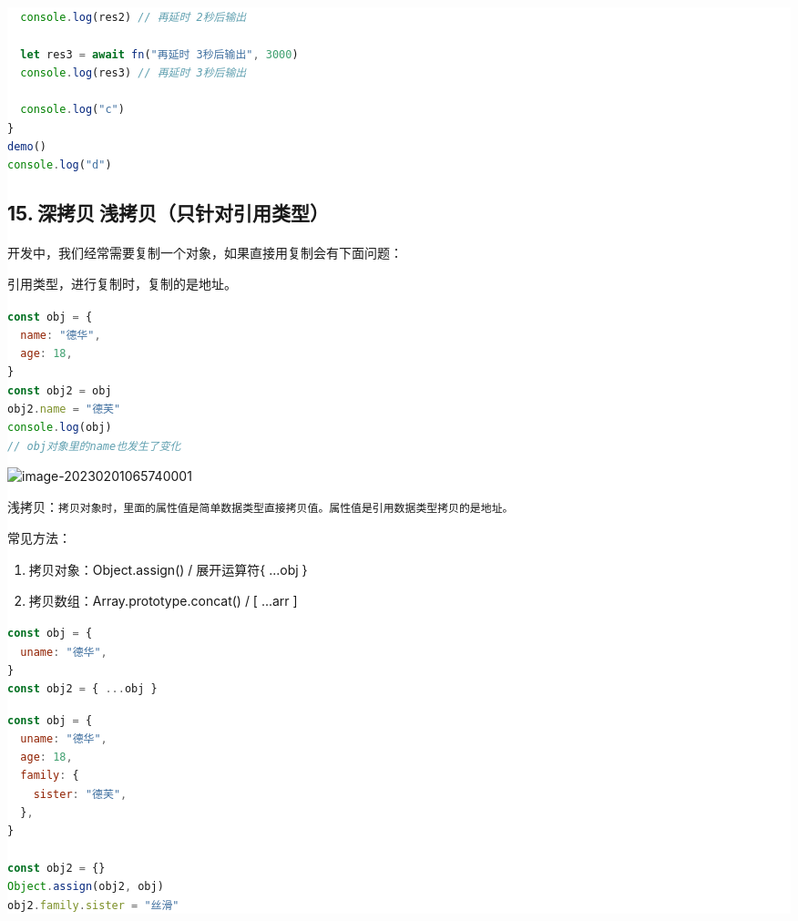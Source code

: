 ```js
  console.log(res2) // 再延时 2秒后输出

  let res3 = await fn("再延时 3秒后输出", 3000)
  console.log(res3) // 再延时 3秒后输出

  console.log("c")
}
demo()
console.log("d")
```

## 15. 深拷贝 浅拷贝（只针对引用类型）

开发中，我们经常需要复制一个对象，如果直接用复制会有下面问题：

引用类型，进行复制时，复制的是地址。

```js
const obj = {
  name: "德华",
  age: 18,
}
const obj2 = obj
obj2.name = "德芙"
console.log(obj)
// obj对象里的name也发生了变化
```

![image-20230201065740001](/Users/apple/Desktop/main/复盘/images/image-20230201065740001-5205862.png)

浅拷贝：`拷贝对象时，里面的属性值是简单数据类型直接拷贝值。属性值是引用数据类型拷贝的是地址。`

常见方法：

1. 拷贝对象：Object.assign() / 展开运算符{ ...obj }

2. 拷贝数组：Array.prototype.concat() / [ ...arr ]

```jsx
const obj = {
  uname: "德华",
}
const obj2 = { ...obj }
```

```js
const obj = {
  uname: "德华",
  age: 18,
  family: {
    sister: "德芙",
  },
}

const obj2 = {}
Object.assign(obj2, obj)
obj2.family.sister = "丝滑"
```
